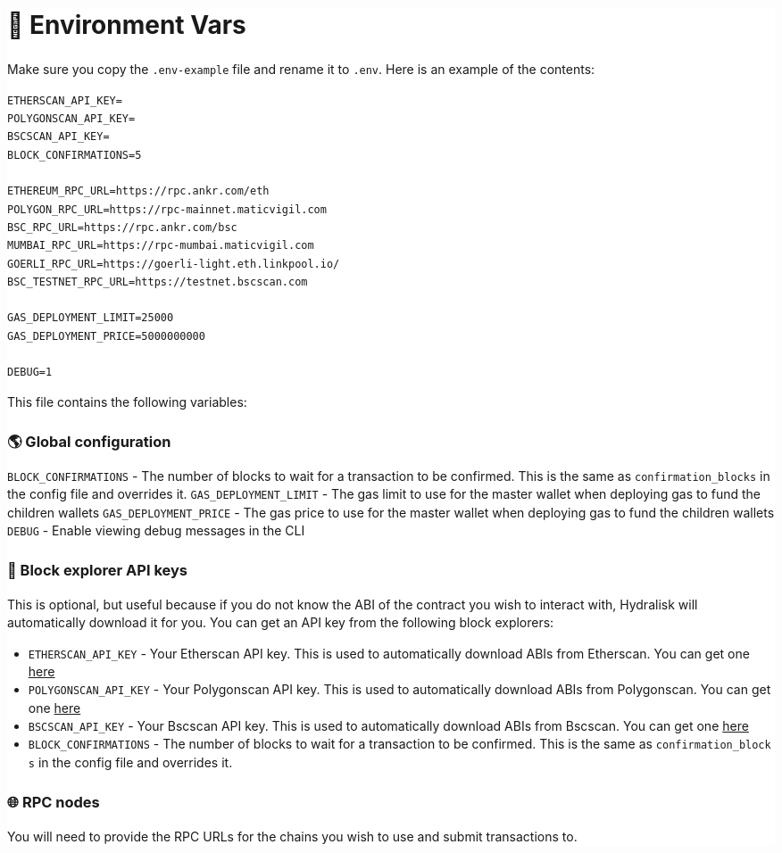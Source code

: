 # 🌲 Environment Vars
Make sure you copy the `.env-example` file and rename it to `.env`. Here is an example of the contents:

```
ETHERSCAN_API_KEY=
POLYGONSCAN_API_KEY=
BSCSCAN_API_KEY=
BLOCK_CONFIRMATIONS=5

ETHEREUM_RPC_URL=https://rpc.ankr.com/eth
POLYGON_RPC_URL=https://rpc-mainnet.maticvigil.com
BSC_RPC_URL=https://rpc.ankr.com/bsc
MUMBAI_RPC_URL=https://rpc-mumbai.maticvigil.com
GOERLI_RPC_URL=https://goerli-light.eth.linkpool.io/
BSC_TESTNET_RPC_URL=https://testnet.bscscan.com

GAS_DEPLOYMENT_LIMIT=25000
GAS_DEPLOYMENT_PRICE=5000000000

DEBUG=1
```

This file contains the following variables:

### 🌎 Global configuration
`BLOCK_CONFIRMATIONS` - The number of blocks to wait for a transaction to be confirmed. This is the same as `confirmation_blocks` in the config file and overrides it.
`GAS_DEPLOYMENT_LIMIT` - The gas limit to use for the master wallet when deploying gas to fund the children wallets
`GAS_DEPLOYMENT_PRICE` - The gas price to use for the master wallet when deploying gas to fund the children wallets
`DEBUG` - Enable viewing debug messages in the CLI

### 🔑 Block explorer API keys
This is optional, but useful because if you do not know the ABI of the contract you wish to interact with, Hydralisk will automatically download it for you. You can get an API key from the following block explorers:

* `ETHERSCAN_API_KEY` - Your Etherscan API key. This is used to automatically download ABIs from Etherscan. You can get one [here](https://etherscan.io/register)
* `POLYGONSCAN_API_KEY` - Your Polygonscan API key. This is used to automatically download ABIs from Polygonscan. You can get one [here](https://polygonscan.com/register)
* `BSCSCAN_API_KEY` - Your Bscscan API key. This is used to automatically download ABIs from Bscscan. You can get one [here](https://bscscan.com/register)
* `BLOCK_CONFIRMATIONS` - The number of blocks to wait for a transaction to be confirmed. This is the same as `confirmation_blocks` in the config file and overrides it.

### 🌐 RPC nodes
You will need to provide the RPC URLs for the chains you wish to use and submit transactions to.
